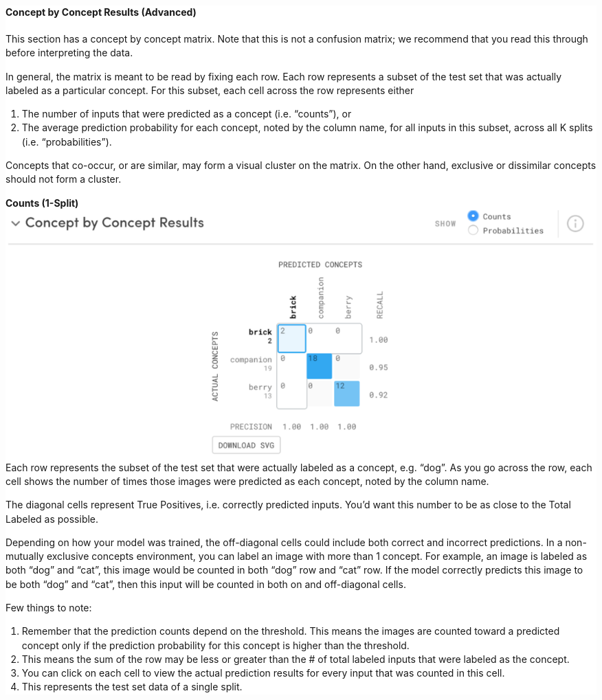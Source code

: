 #### Concept by Concept Results \(Advanced\)

This section has a concept by concept matrix. Note that this is not a confusion matrix; we recommend that you read this through before interpreting the data.

In general, the matrix is meant to be read by fixing each row. Each row represents a subset of the test set that was actually labeled as a particular concept. For this subset, each cell across the row represents either

1. The number of inputs that were predicted as a concept \(i.e. “counts”\), or
2. The average prediction probability for each concept, noted by the column name, for all inputs in this subset, across all K splits  \(i.e. “probabilities”\).

Concepts that co-occur, or are similar, may form a visual cluster on the matrix. On the other hand, exclusive or dissimilar concepts should not form a cluster.

**Counts \(1-Split\)** ![concept by concept results](../../.gitbook/assets/cxc-result.png) Each row represents the subset of the test set that were actually labeled as a concept, e.g. “dog”. As you go across the row, each cell shows the number of times those images were predicted as each concept, noted by the column name.

The diagonal cells represent True Positives, i.e. correctly predicted inputs. You’d want this number to be as close to the Total Labeled as possible.

Depending on how your model was trained, the off-diagonal cells could include both correct and incorrect predictions. In a non-mutually exclusive concepts environment, you can label an image with more than 1 concept. For example, an image is labeled as both “dog” and “cat”, this image would be counted in both “dog” row and “cat” row. If the model correctly predicts this image to be both “dog” and “cat”, then this input will be counted in both on and off-diagonal cells.

Few things to note:

1. Remember that the prediction counts depend on the threshold. This means the images are counted toward a predicted concept only if the prediction probability for this concept is higher than the threshold.
2. This means the sum of the row may be less or greater than the \# of total labeled inputs that were labeled as the concept.
3. You can click on each cell to view the actual prediction results for every input that was counted in this cell.
4. This represents the test set data of a single split.
